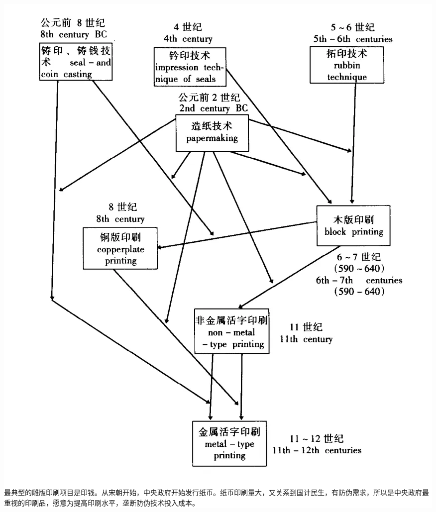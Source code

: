 ![](/images/btnews/btnews/0301_0400/0305/image19.webp)

最典型的雕版印刷项目是印钱。从宋朝开始，中央政府开始发行纸币。纸币印刷量大，又关系到国计民生，有防伪需求，所以是中央政府最重视的印刷品，愿意为提高印刷水平，垄断防伪技术投入成本。
